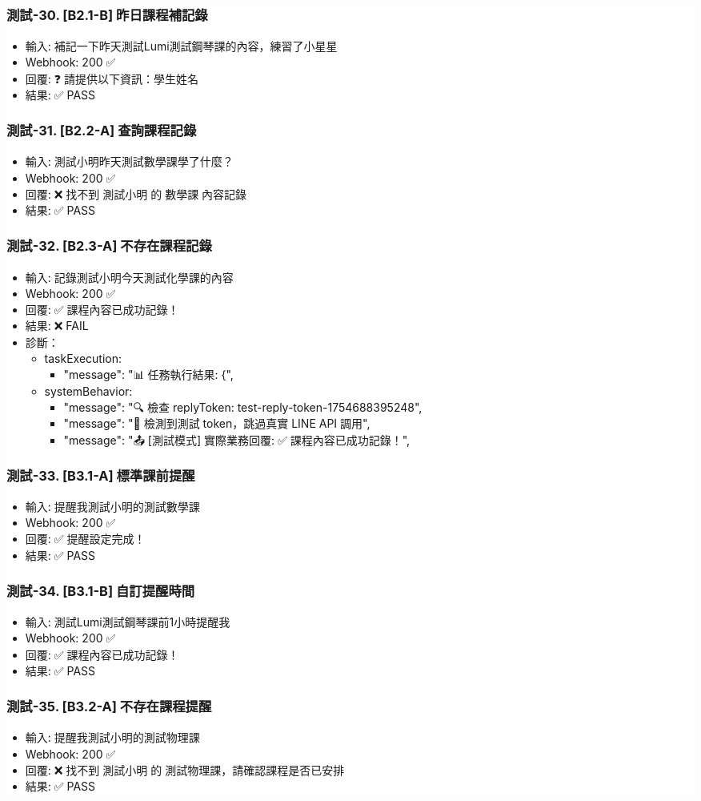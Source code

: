 ### 測試-30. [B2.1-B] 昨日課程補記錄
- 輸入: 補記一下昨天測試Lumi測試鋼琴課的內容，練習了小星星
- Webhook: 200 ✅
- 回覆: ❓ 請提供以下資訊：學生姓名 
- 結果: ✅ PASS

### 測試-31. [B2.2-A] 查詢課程記錄
- 輸入: 測試小明昨天測試數學課學了什麼？
- Webhook: 200 ✅
- 回覆: ❌ 找不到 測試小明 的 數學課 內容記錄 
- 結果: ✅ PASS

### 測試-32. [B2.3-A] 不存在課程記錄
- 輸入: 記錄測試小明今天測試化學課的內容
- Webhook: 200 ✅
- 回覆: ✅ 課程內容已成功記錄！ 
- 結果: ❌ FAIL
- 診斷：
  - taskExecution:
    - "message": "📊 任務執行結果: {",
  - systemBehavior:
    - "message": "🔍 檢查 replyToken: test-reply-token-1754688395248",
    - "message": "🧪 檢測到測試 token，跳過真實 LINE API 調用",
    - "message": "📤 [測試模式] 實際業務回覆: ✅ 課程內容已成功記錄！",

### 測試-33. [B3.1-A] 標準課前提醒
- 輸入: 提醒我測試小明的測試數學課
- Webhook: 200 ✅
- 回覆: ✅ 提醒設定完成！ 
- 結果: ✅ PASS

### 測試-34. [B3.1-B] 自訂提醒時間
- 輸入: 測試Lumi測試鋼琴課前1小時提醒我
- Webhook: 200 ✅
- 回覆: ✅ 課程內容已成功記錄！ 
- 結果: ✅ PASS

### 測試-35. [B3.2-A] 不存在課程提醒
- 輸入: 提醒我測試小明的測試物理課
- Webhook: 200 ✅
- 回覆: ❌ 找不到 測試小明 的 測試物理課，請確認課程是否已安排 
- 結果: ✅ PASS
